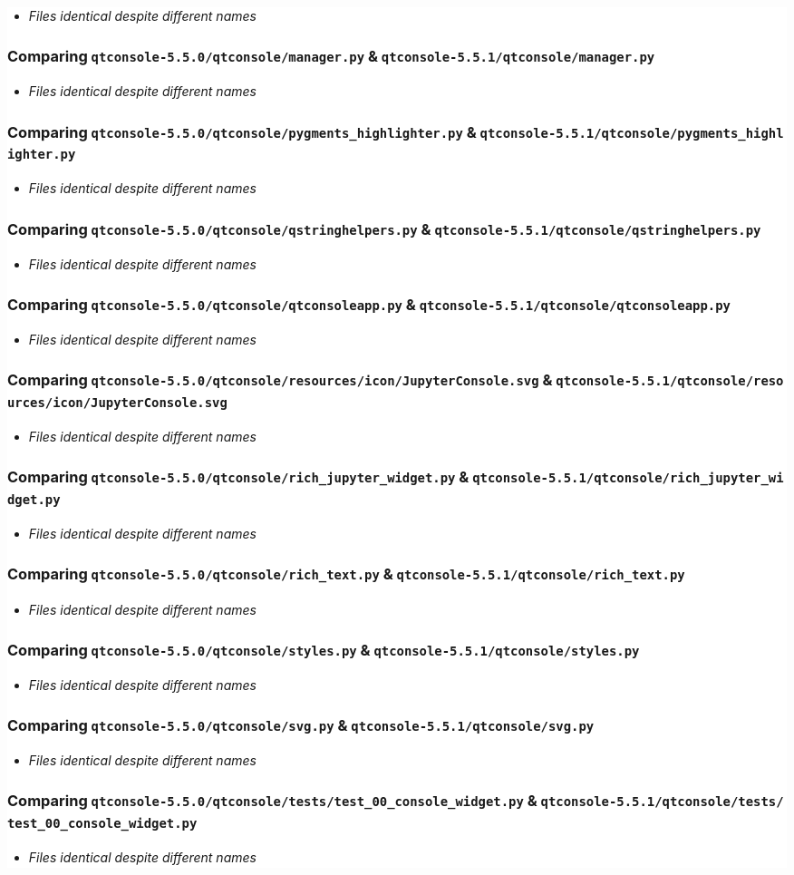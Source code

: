  * *Files identical despite different names*

### Comparing `qtconsole-5.5.0/qtconsole/manager.py` & `qtconsole-5.5.1/qtconsole/manager.py`

 * *Files identical despite different names*

### Comparing `qtconsole-5.5.0/qtconsole/pygments_highlighter.py` & `qtconsole-5.5.1/qtconsole/pygments_highlighter.py`

 * *Files identical despite different names*

### Comparing `qtconsole-5.5.0/qtconsole/qstringhelpers.py` & `qtconsole-5.5.1/qtconsole/qstringhelpers.py`

 * *Files identical despite different names*

### Comparing `qtconsole-5.5.0/qtconsole/qtconsoleapp.py` & `qtconsole-5.5.1/qtconsole/qtconsoleapp.py`

 * *Files identical despite different names*

### Comparing `qtconsole-5.5.0/qtconsole/resources/icon/JupyterConsole.svg` & `qtconsole-5.5.1/qtconsole/resources/icon/JupyterConsole.svg`

 * *Files identical despite different names*

### Comparing `qtconsole-5.5.0/qtconsole/rich_jupyter_widget.py` & `qtconsole-5.5.1/qtconsole/rich_jupyter_widget.py`

 * *Files identical despite different names*

### Comparing `qtconsole-5.5.0/qtconsole/rich_text.py` & `qtconsole-5.5.1/qtconsole/rich_text.py`

 * *Files identical despite different names*

### Comparing `qtconsole-5.5.0/qtconsole/styles.py` & `qtconsole-5.5.1/qtconsole/styles.py`

 * *Files identical despite different names*

### Comparing `qtconsole-5.5.0/qtconsole/svg.py` & `qtconsole-5.5.1/qtconsole/svg.py`

 * *Files identical despite different names*

### Comparing `qtconsole-5.5.0/qtconsole/tests/test_00_console_widget.py` & `qtconsole-5.5.1/qtconsole/tests/test_00_console_widget.py`

 * *Files identical despite different names*
